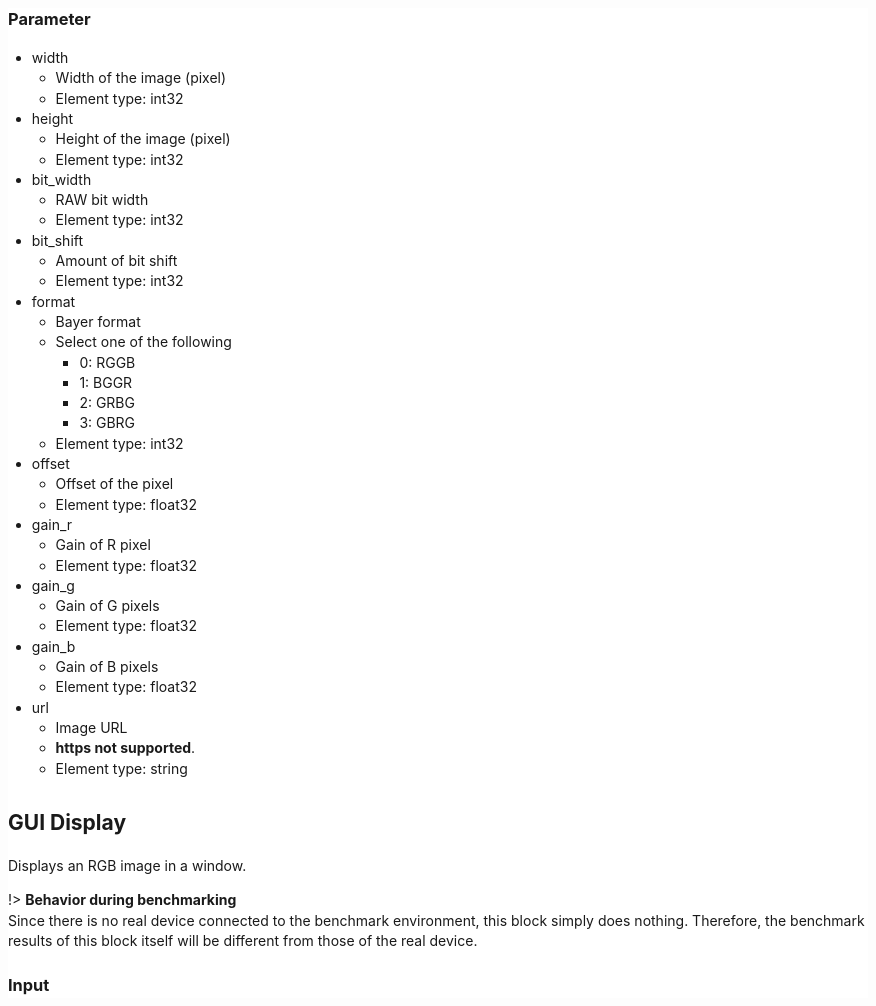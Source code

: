 ### Parameter

- width
  - Width of the image (pixel)
  - Element type: int32
- height
  - Height of the image (pixel)
  - Element type: int32
- bit_width
  - RAW bit width
  - Element type: int32
- bit_shift
  - Amount of bit shift
  - Element type: int32
- format
  - Bayer format
  - Select one of the following
    - 0: RGGB
    - 1: BGGR
    - 2: GRBG
    - 3: GBRG
  - Element type: int32
- offset
  - Offset of the pixel
  - Element type: float32
- gain_r
  - Gain of R pixel
  - Element type: float32
- gain_g
  - Gain of G pixels
  - Element type: float32
- gain_b
  - Gain of B pixels
  - Element type: float32
- url
  - Image URL
  - **https not supported**.
  - Element type: string

## GUI Display

Displays an RGB image in a window.

!> **Behavior during benchmarking**  
Since there is no real device connected to the benchmark environment, this block simply does nothing.
Therefore, the benchmark results of this block itself will be different from those of the real device.

### Input
